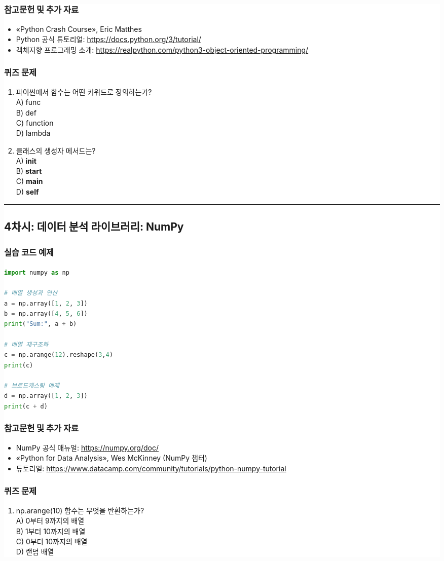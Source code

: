 ```python
```

### 참고문헌 및 추가 자료  
- «Python Crash Course», Eric Matthes  
- Python 공식 튜토리얼: https://docs.python.org/3/tutorial/  
- 객체지향 프로그래밍 소개: https://realpython.com/python3-object-oriented-programming/

### 퀴즈 문제  
1. 파이썬에서 함수는 어떤 키워드로 정의하는가?  
   A) func  
   B) def  
   C) function  
   D) lambda

2. 클래스의 생성자 메서드는?  
   A) __init__  
   B) __start__  
   C) __main__  
   D) __self__

---

## 4차시: 데이터 분석 라이브러리: NumPy

### 실습 코드 예제

```python
import numpy as np

# 배열 생성과 연산
a = np.array([1, 2, 3])
b = np.array([4, 5, 6])
print("Sum:", a + b)

# 배열 재구조화
c = np.arange(12).reshape(3,4)
print(c)

# 브로드캐스팅 예제
d = np.array([1, 2, 3])
print(c + d)
```

### 참고문헌 및 추가 자료  
- NumPy 공식 매뉴얼: https://numpy.org/doc/  
- «Python for Data Analysis», Wes McKinney (NumPy 챕터)  
- 튜토리얼: https://www.datacamp.com/community/tutorials/python-numpy-tutorial

### 퀴즈 문제  
1. np.arange(10) 함수는 무엇을 반환하는가?  
   A) 0부터 9까지의 배열  
   B) 1부터 10까지의 배열  
   C) 0부터 10까지의 배열  
   D) 랜덤 배열
